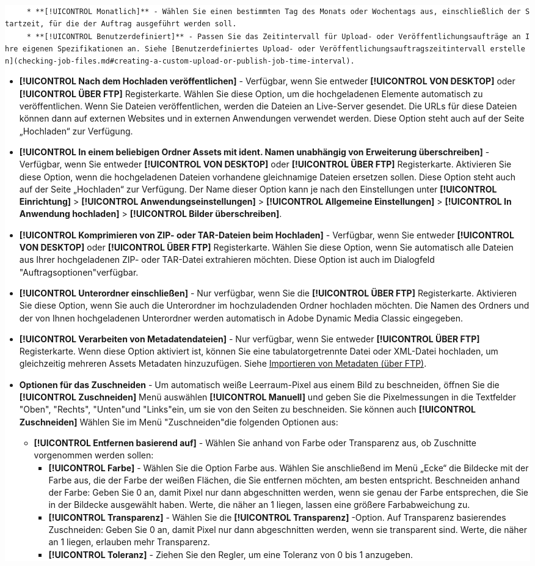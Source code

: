          * **[!UICONTROL Monatlich]** - Wählen Sie einen bestimmten Tag des Monats oder Wochentags aus, einschließlich der Startzeit, für die der Auftrag ausgeführt werden soll.
         * **[!UICONTROL Benutzerdefiniert]** - Passen Sie das Zeitintervall für Upload- oder Veröffentlichungsaufträge an Ihre eigenen Spezifikationen an. Siehe [Benutzerdefiniertes Upload- oder Veröffentlichungsauftragszeitintervall erstellen](checking-job-files.md#creating-a-custom-upload-or-publish-job-time-interval).
   * **[!UICONTROL Nach dem Hochladen veröffentlichen]** - Verfügbar, wenn Sie entweder **[!UICONTROL VON DESKTOP]** oder **[!UICONTROL ÜBER FTP]** Registerkarte. Wählen Sie diese Option, um die hochgeladenen Elemente automatisch zu veröffentlichen. Wenn Sie Dateien veröffentlichen, werden die Dateien an Live-Server gesendet. Die URLs für diese Dateien können dann auf externen Websites und in externen Anwendungen verwendet werden. Diese Option steht auch auf der Seite „Hochladen“ zur Verfügung.

   * **[!UICONTROL In einem beliebigen Ordner Assets mit ident. Namen unabhängig von Erweiterung überschreiben]** - Verfügbar, wenn Sie entweder **[!UICONTROL VON DESKTOP]** oder **[!UICONTROL ÜBER FTP]** Registerkarte. Aktivieren Sie diese Option, wenn die hochgeladenen Dateien vorhandene gleichnamige Dateien ersetzen sollen. Diese Option steht auch auf der Seite „Hochladen“ zur Verfügung. Der Name dieser Option kann je nach den Einstellungen unter **[!UICONTROL Einrichtung]** > **[!UICONTROL Anwendungseinstellungen]** > **[!UICONTROL Allgemeine Einstellungen]** > **[!UICONTROL In Anwendung hochladen]** > **[!UICONTROL Bilder überschreiben]**.

   * **[!UICONTROL Komprimieren von ZIP- oder TAR-Dateien beim Hochladen]** - Verfügbar, wenn Sie entweder **[!UICONTROL VON DESKTOP]** oder **[!UICONTROL ÜBER FTP]** Registerkarte.
Wählen Sie diese Option, wenn Sie automatisch alle Dateien aus Ihrer hochgeladenen ZIP- oder TAR-Datei extrahieren möchten. Diese Option ist auch im Dialogfeld &quot;Auftragsoptionen&quot;verfügbar.

   * **[!UICONTROL Unterordner einschließen]** - Nur verfügbar, wenn Sie die **[!UICONTROL ÜBER FTP]** Registerkarte.
Aktivieren Sie diese Option, wenn Sie auch die Unterordner im hochzuladenden Ordner hochladen möchten. Die Namen des Ordners und der von Ihnen hochgeladenen Unterordner werden automatisch in Adobe Dynamic Media Classic eingegeben.

   * **[!UICONTROL Verarbeiten von Metadatendateien]** - Nur verfügbar, wenn Sie entweder **[!UICONTROL ÜBER FTP]** Registerkarte. Wenn diese Option aktiviert ist, können Sie eine tabulatorgetrennte Datei oder XML-Datei hochladen, um gleichzeitig mehreren Assets Metadaten hinzuzufügen.
Siehe [Importieren von Metadaten (über FTP)](viewing-adding-exporting-metadata.md#import-metadata).


* **Optionen für das Zuschneiden** - Um automatisch weiße Leerraum-Pixel aus einem Bild zu beschneiden, öffnen Sie die **[!UICONTROL Zuschneiden]** Menü auswählen **[!UICONTROL Manuell]** und geben Sie die Pixelmessungen in die Textfelder &quot;Oben&quot;, &quot;Rechts&quot;, &quot;Unten&quot;und &quot;Links&quot;ein, um sie von den Seiten zu beschneiden. Sie können auch **[!UICONTROL Zuschneiden]** Wählen Sie im Menü &quot;Zuschneiden&quot;die folgenden Optionen aus:

   * **[!UICONTROL Entfernen basierend auf]** - Wählen Sie anhand von Farbe oder Transparenz aus, ob Zuschnitte vorgenommen werden sollen:
      * **[!UICONTROL Farbe]** - Wählen Sie die Option Farbe aus. Wählen Sie anschließend im Menü „Ecke“ die Bildecke mit der Farbe aus, die der Farbe der weißen Flächen, die Sie entfernen möchten, am besten entspricht.
Beschneiden anhand der Farbe: Geben Sie 0 an, damit Pixel nur dann abgeschnitten werden, wenn sie genau der Farbe entsprechen, die Sie in der Bildecke ausgewählt haben. Werte, die näher an 1 liegen, lassen eine größere Farbabweichung zu.
      * **[!UICONTROL Transparenz]** - Wählen Sie die **[!UICONTROL Transparenz]** -Option.
Auf Transparenz basierendes Zuschneiden: Geben Sie 0 an, damit Pixel nur dann abgeschnitten werden, wenn sie transparent sind. Werte, die näher an 1 liegen, erlauben mehr Transparenz.
      * **[!UICONTROL Toleranz]** - Ziehen Sie den Regler, um eine Toleranz von 0 bis 1 anzugeben.
